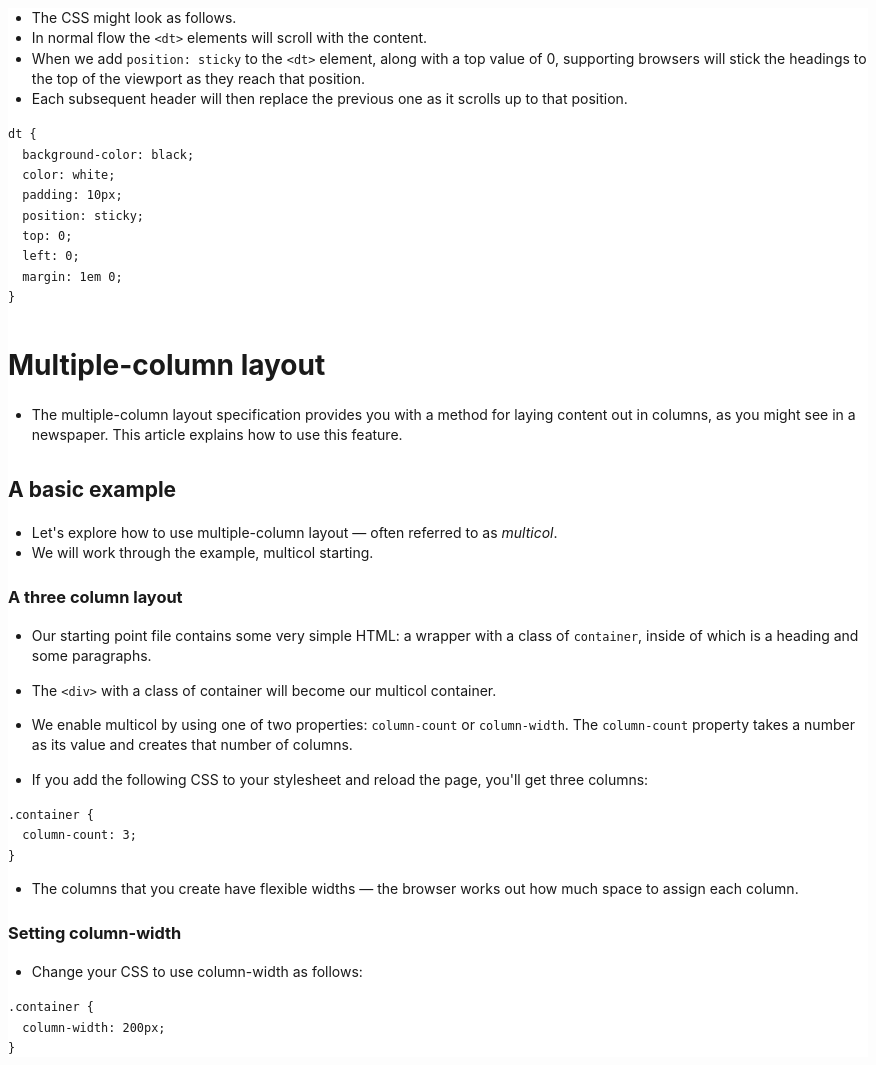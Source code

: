 - The CSS might look as follows.
- In normal flow the `<dt>` elements will scroll with the content.
- When we add `position: sticky` to the `<dt>` element, along with a top value of 0, supporting browsers will stick the headings to the top of the viewport as they reach that position.
- Each subsequent header will then replace the previous one as it scrolls up to that position.

```
dt {
  background-color: black;
  color: white;
  padding: 10px;
  position: sticky;
  top: 0;
  left: 0;
  margin: 1em 0;
}
```

# Multiple-column layout

- The multiple-column layout specification provides you with a method for laying content out in columns, as you might see in a newspaper. This article explains how to use this feature.

## A basic example

- Let's explore how to use multiple-column layout — often referred to as _multicol_.
- We will work through the example, multicol starting.

### A three column layout

- Our starting point file contains some very simple HTML: a wrapper with a class of `container`, inside of which is a heading and some paragraphs.

- The `<div>` with a class of container will become our multicol container.
- We enable multicol by using one of two properties: `column-count` or `column-width`. The `column-count` property takes a number as its value and creates that number of columns.
- If you add the following CSS to your stylesheet and reload the page, you'll get three columns:

```
.container {
  column-count: 3;
}
```

- The columns that you create have flexible widths — the browser works out how much space to assign each column.

### Setting column-width

- Change your CSS to use column-width as follows:

```
.container {
  column-width: 200px;
}
```
